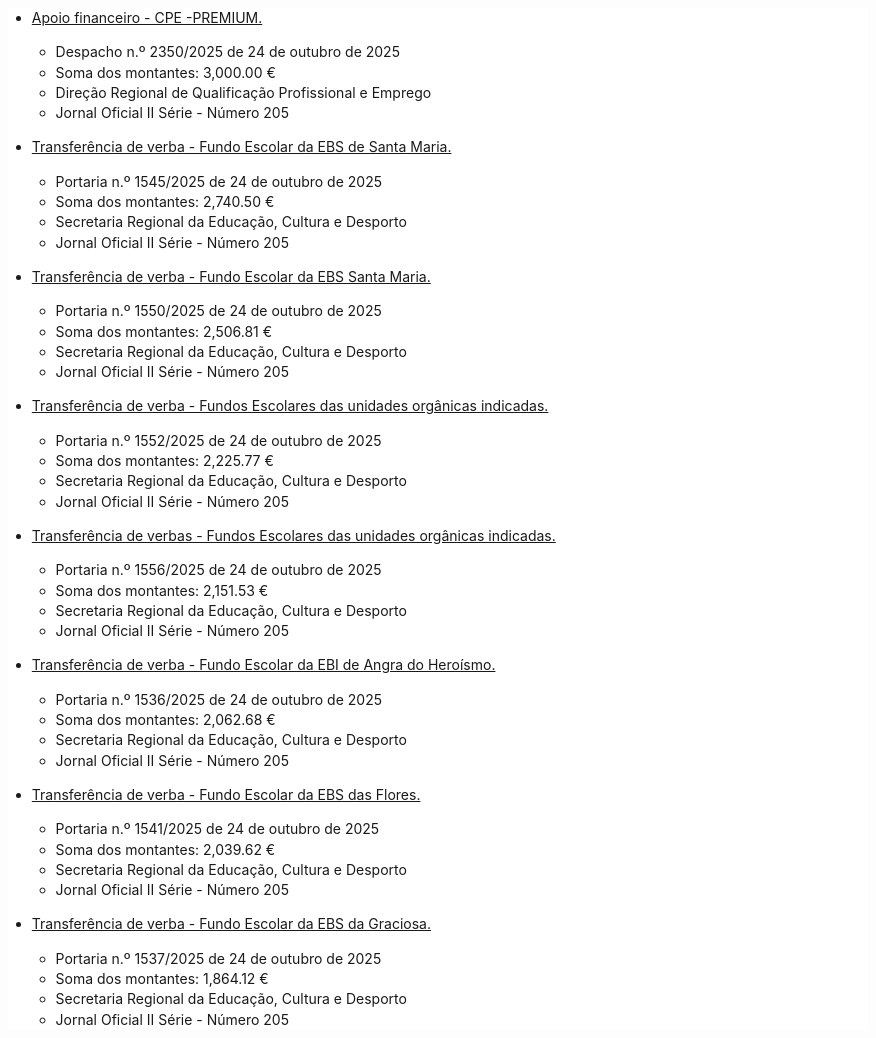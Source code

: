 * [Apoio financeiro - CPE -PREMIUM.](https://jo.azores.gov.pt/#/ato/e267b6f4-0659-49ee-a315-36e195334a14)
  * Despacho n.º 2350/2025 de 24 de outubro de 2025
  * Soma dos montantes: 3,000.00 €
  * Direção Regional de Qualificação Profissional e Emprego
  * Jornal Oficial II Série - Número 205

* [Transferência de verba - Fundo Escolar da EBS de Santa Maria.](https://jo.azores.gov.pt/#/ato/24613843-e754-4d82-9820-726e3f492d92)
  * Portaria n.º 1545/2025 de 24 de outubro de 2025
  * Soma dos montantes: 2,740.50 €
  * Secretaria Regional da Educação, Cultura e Desporto
  * Jornal Oficial II Série - Número 205

* [Transferência de verba - Fundo Escolar da EBS Santa Maria.](https://jo.azores.gov.pt/#/ato/9344cd06-8b94-453f-9b60-cad54292b752)
  * Portaria n.º 1550/2025 de 24 de outubro de 2025
  * Soma dos montantes: 2,506.81 €
  * Secretaria Regional da Educação, Cultura e Desporto
  * Jornal Oficial II Série - Número 205

* [Transferência de verba - Fundos Escolares das unidades orgânicas indicadas.](https://jo.azores.gov.pt/#/ato/81512c52-5f74-40cb-9571-337f4f393619)
  * Portaria n.º 1552/2025 de 24 de outubro de 2025
  * Soma dos montantes: 2,225.77 €
  * Secretaria Regional da Educação, Cultura e Desporto
  * Jornal Oficial II Série - Número 205

* [Transferência de verbas - Fundos Escolares das unidades orgânicas indicadas.](https://jo.azores.gov.pt/#/ato/1e3728ec-bef8-4aac-9f61-44f7a2641c9c)
  * Portaria n.º 1556/2025 de 24 de outubro de 2025
  * Soma dos montantes: 2,151.53 €
  * Secretaria Regional da Educação, Cultura e Desporto
  * Jornal Oficial II Série - Número 205

* [Transferência de verba - Fundo Escolar da EBI de Angra do Heroísmo.](https://jo.azores.gov.pt/#/ato/a46d8782-51eb-4446-98f2-da9a966688fb)
  * Portaria n.º 1536/2025 de 24 de outubro de 2025
  * Soma dos montantes: 2,062.68 €
  * Secretaria Regional da Educação, Cultura e Desporto
  * Jornal Oficial II Série - Número 205

* [Transferência de verba - Fundo Escolar da EBS das Flores.](https://jo.azores.gov.pt/#/ato/2aeaa2c6-3aa0-4f61-a597-f80808183b41)
  * Portaria n.º 1541/2025 de 24 de outubro de 2025
  * Soma dos montantes: 2,039.62 €
  * Secretaria Regional da Educação, Cultura e Desporto
  * Jornal Oficial II Série - Número 205

* [Transferência de verba - Fundo Escolar da EBS da Graciosa.](https://jo.azores.gov.pt/#/ato/29c521b5-a998-4f20-a4f6-9758f11031e4)
  * Portaria n.º 1537/2025 de 24 de outubro de 2025
  * Soma dos montantes: 1,864.12 €
  * Secretaria Regional da Educação, Cultura e Desporto
  * Jornal Oficial II Série - Número 205

